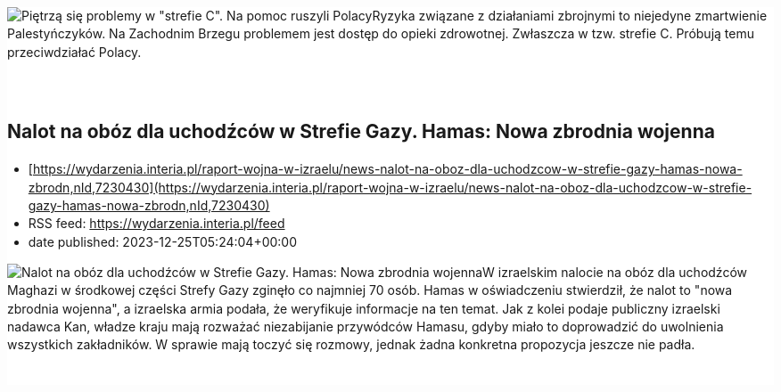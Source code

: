 <p><a href="https://wydarzenia.interia.pl/zagranica/news-pietrza-sie-problemy-w-strefie-c-na-pomoc-ruszyli-polacy,nId,7205051"><img align="left" alt="Piętrzą się problemy w &quot;strefie C&quot;. Na pomoc ruszyli Polacy" src="https://i.iplsc.com/pietrza-sie-problemy-w-strefie-c-na-pomoc-ruszyli-polacy/000I7OT4N6UTKD7T-C321.jpg" /></a>Ryzyka związane z działaniami zbrojnymi to niejedyne zmartwienie Palestyńczyków. Na Zachodnim Brzegu problemem jest dostęp do opieki zdrowotnej. Zwłaszcza w tzw. strefie C. Próbują temu przeciwdziałać Polacy. </p><br clear="all" />

## Nalot na obóz dla uchodźców w Strefie Gazy. Hamas: Nowa zbrodnia wojenna
 - [https://wydarzenia.interia.pl/raport-wojna-w-izraelu/news-nalot-na-oboz-dla-uchodzcow-w-strefie-gazy-hamas-nowa-zbrodn,nId,7230430](https://wydarzenia.interia.pl/raport-wojna-w-izraelu/news-nalot-na-oboz-dla-uchodzcow-w-strefie-gazy-hamas-nowa-zbrodn,nId,7230430)
 - RSS feed: https://wydarzenia.interia.pl/feed
 - date published: 2023-12-25T05:24:04+00:00

<p><a href="https://wydarzenia.interia.pl/raport-wojna-w-izraelu/news-nalot-na-oboz-dla-uchodzcow-w-strefie-gazy-hamas-nowa-zbrodn,nId,7230430"><img align="left" alt="Nalot na obóz dla uchodźców w Strefie Gazy. Hamas: Nowa zbrodnia wojenna" src="https://i.iplsc.com/nalot-na-oboz-dla-uchodzcow-w-strefie-gazy-hamas-nowa-zbrodn/000IA8YP227RA61L-C321.jpg" /></a>W izraelskim nalocie na obóz dla uchodźców Maghazi w środkowej części Strefy Gazy zginęło co najmniej 70 osób. Hamas w oświadczeniu stwierdził, że nalot to &quot;nowa zbrodnia wojenna&quot;, a izraelska armia podała, że weryfikuje informacje na ten temat. Jak z kolei podaje publiczny izraelski nadawca Kan, władze kraju mają rozważać niezabijanie przywódców Hamasu, gdyby miało to doprowadzić do uwolnienia wszystkich zakładników. W sprawie mają toczyć się rozmowy, jednak żadna konkretna propozycja jeszcze nie padła.</p><br clear="all" />

